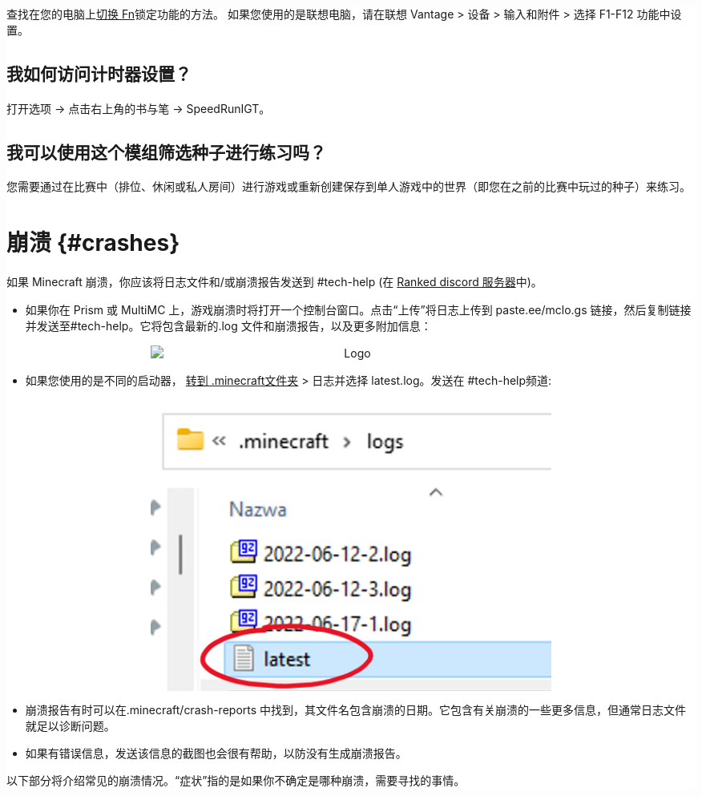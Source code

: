 查找在您的电脑上[切换 Fn](https://mspoweruser.com/different-ways-to-lock-and-unlock-fn-key-in-windows-10-and-11/)锁定功能的方法。 如果您使用的是联想电脑，请在联想 Vantage > 设备 > 输入和附件 > 选择 F1-F12 功能中设置。

## 我如何访问计时器设置？

打开选项 -> 点击右上角的书与笔 -> SpeedRunIGT。

## 我可以使用这个模组筛选种子进行练习吗？

您需要通过在比赛中（排位、休闲或私人房间）进行游戏或重新创建保存到单人游戏中的世界（即您在之前的比赛中玩过的种子）来练习。

# 崩溃 {#crashes}

如果 Minecraft 崩溃，你应该将日志文件和/或崩溃报告发送到 #tech-help (在 [Ranked discord 服务器](https://discord.gg/nnjUSyDErj)中)。

- 如果你在 Prism 或 MultiMC 上，游戏崩溃时将打开一个控制台窗口。点击“上传”将日志上传到 paste.ee/mclo.gs 链接，然后复制链接并发送至#tech-help。它将包含最新的.log 文件和崩溃报告，以及更多附加信息：

<div style="text-align:center;">
  <img src="https://i.imgur.com/MfrJwcM.png" alt="Logo" width="500" style="display: block; margin: 0 auto;">
</div>

- 如果您使用的是不同的启动器， [转到 .minecraft文件夹](#find-minecraft) > 日志并选择 latest.log。发送在 #tech-help频道:

<div style="text-align:center;">
  <img src="./img/latest_log.png" alt="Logo" width="500" style="display: block; margin: 0 auto;">
</div>

- 崩溃报告有时可以在.minecraft/crash-reports 中找到，其文件名包含崩溃的日期。它包含有关崩溃的一些更多信息，但通常日志文件就足以诊断问题。

- 如果有错误信息，发送该信息的截图也会很有帮助，以防没有生成崩溃报告。

以下部分将介绍常见的崩溃情况。“症状”指的是如果你不确定是哪种崩溃，需要寻找的事情。
